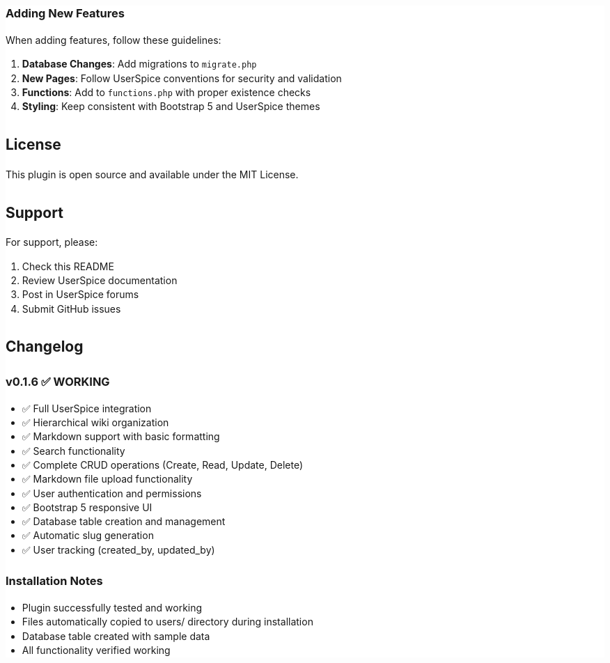 ### Adding New Features

When adding features, follow these guidelines:

1. **Database Changes**: Add migrations to `migrate.php`
2. **New Pages**: Follow UserSpice conventions for security and validation
3. **Functions**: Add to `functions.php` with proper existence checks
4. **Styling**: Keep consistent with Bootstrap 5 and UserSpice themes

## License

This plugin is open source and available under the MIT License.

## Support

For support, please:

1. Check this README
2. Review UserSpice documentation
3. Post in UserSpice forums
4. Submit GitHub issues

## Changelog

### v0.1.6 ✅ WORKING
- ✅ Full UserSpice integration
- ✅ Hierarchical wiki organization
- ✅ Markdown support with basic formatting
- ✅ Search functionality
- ✅ Complete CRUD operations (Create, Read, Update, Delete)
- ✅ Markdown file upload functionality
- ✅ User authentication and permissions
- ✅ Bootstrap 5 responsive UI
- ✅ Database table creation and management
- ✅ Automatic slug generation
- ✅ User tracking (created_by, updated_by)

### Installation Notes
- Plugin successfully tested and working
- Files automatically copied to users/ directory during installation
- Database table created with sample data
- All functionality verified working
